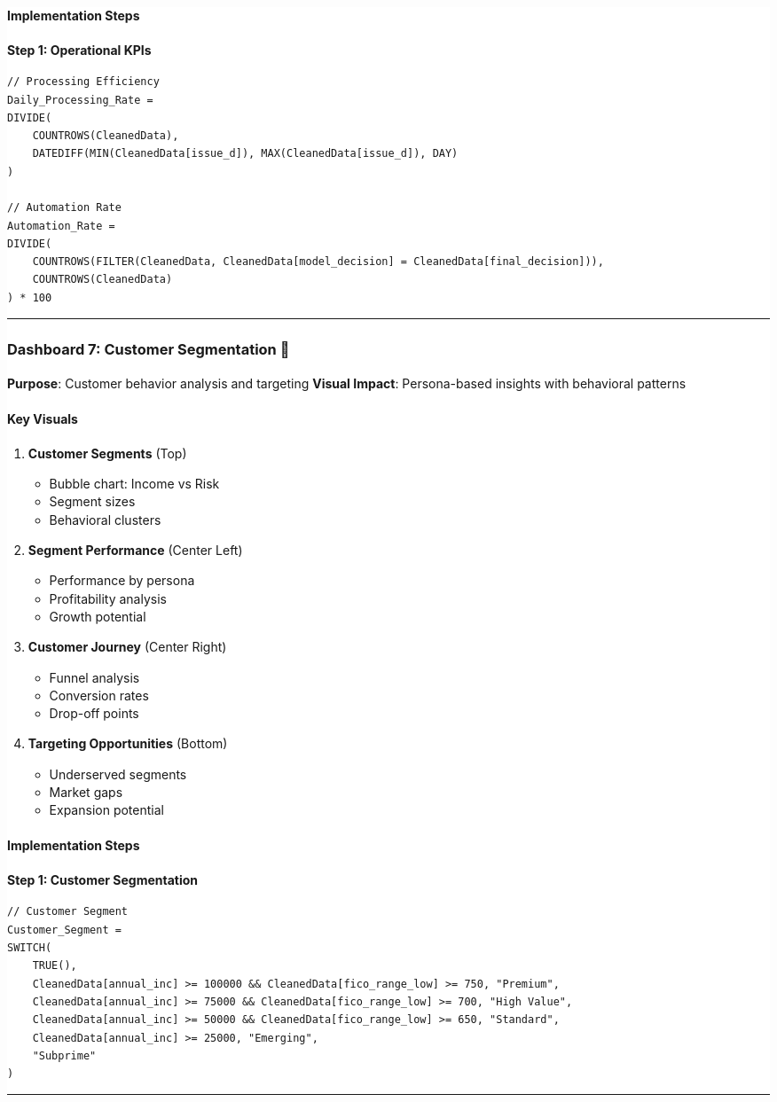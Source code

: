 #### **Implementation Steps**

**Step 1: Operational KPIs**
```dax
// Processing Efficiency
Daily_Processing_Rate = 
DIVIDE(
    COUNTROWS(CleanedData),
    DATEDIFF(MIN(CleanedData[issue_d]), MAX(CleanedData[issue_d]), DAY)
)

// Automation Rate
Automation_Rate = 
DIVIDE(
    COUNTROWS(FILTER(CleanedData, CleanedData[model_decision] = CleanedData[final_decision])),
    COUNTROWS(CleanedData)
) * 100
```

---

### **Dashboard 7: Customer Segmentation** 👥
**Purpose**: Customer behavior analysis and targeting
**Visual Impact**: Persona-based insights with behavioral patterns

#### **Key Visuals**
1. **Customer Segments** (Top)
   - Bubble chart: Income vs Risk
   - Segment sizes
   - Behavioral clusters

2. **Segment Performance** (Center Left)
   - Performance by persona
   - Profitability analysis
   - Growth potential

3. **Customer Journey** (Center Right)
   - Funnel analysis
   - Conversion rates
   - Drop-off points

4. **Targeting Opportunities** (Bottom)
   - Underserved segments
   - Market gaps
   - Expansion potential

#### **Implementation Steps**

**Step 1: Customer Segmentation**
```dax
// Customer Segment
Customer_Segment = 
SWITCH(
    TRUE(),
    CleanedData[annual_inc] >= 100000 && CleanedData[fico_range_low] >= 750, "Premium",
    CleanedData[annual_inc] >= 75000 && CleanedData[fico_range_low] >= 700, "High Value",
    CleanedData[annual_inc] >= 50000 && CleanedData[fico_range_low] >= 650, "Standard",
    CleanedData[annual_inc] >= 25000, "Emerging",
    "Subprime"
)
```

---